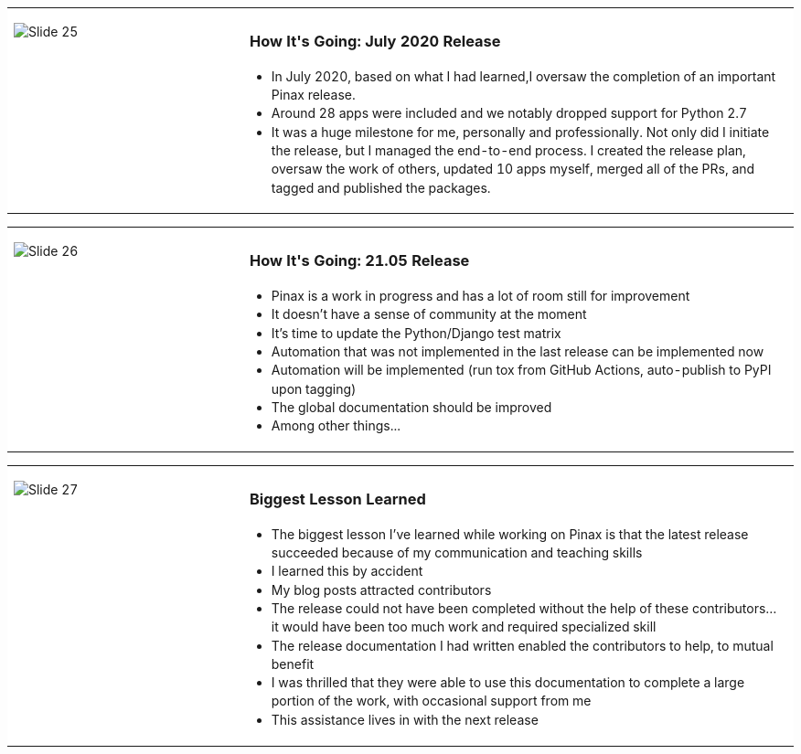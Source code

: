 
<table>

<tr><td width="30%">

![Slide 25](https://speakerd.s3.amazonaws.com/presentations/55d27208aab64c78b8b07a8acb9e8bc8/slide_24.jpg)

</td><td>

### How It's Going: July 2020 Release

* In July 2020, based on what I had learned,I oversaw the completion of an important Pinax release. 
* Around 28 apps were included and we notably dropped support for Python 2.7
* It was a huge milestone for me, personally and professionally. Not only did I initiate the release, but I managed the end-to-end process. I created the release plan, oversaw the work of others, updated 10 apps myself, merged all of the PRs, and tagged and published the packages. 

</td></tr>


<table>

<tr><td width="30%">

![Slide 26](https://speakerd.s3.amazonaws.com/presentations/55d27208aab64c78b8b07a8acb9e8bc8/slide_25.jpg)

</td><td>

### How It's Going: 21.05 Release

* Pinax is a work in progress and has a lot of room still for improvement
* It doesn’t have a sense of community at the moment
* It’s time to update the Python/Django test matrix
* Automation that was not implemented in the last release can be implemented now
* Automation will be implemented (run tox from GitHub Actions, auto-publish to PyPI upon tagging)
* The global documentation should be improved
* Among other things...

</td></tr>


<table>

<tr><td width="30%">

![Slide 27](https://speakerd.s3.amazonaws.com/presentations/55d27208aab64c78b8b07a8acb9e8bc8/slide_26.jpg)

</td><td>

### Biggest Lesson Learned

* The biggest lesson I’ve learned while working on Pinax is that the latest release succeeded because of my communication and teaching skills
* I learned this by accident
* My blog posts attracted contributors
* The release could not have been completed without the help of these contributors… it would have been too much work and required specialized skill
* The release documentation I had written enabled the contributors to help, to mutual benefit
* I was thrilled that they were able to use this documentation to complete a large portion of the work, with occasional support from me
* This assistance lives in with the next release

